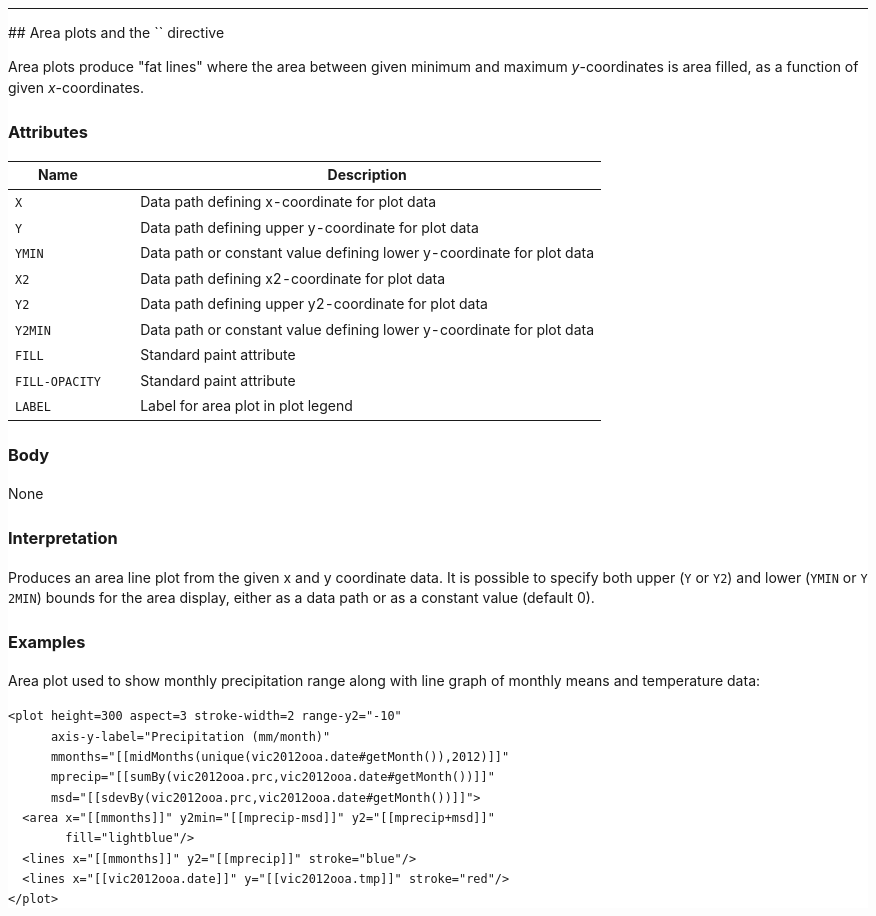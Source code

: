 
<hr>
## Area plots and the `<area>` directive

Area plots produce "fat lines" where the area between given minimum
and maximum *y*-coordinates is area filled, as a function of given
$x$-coordinates.

### Attributes

|Name          |&nbsp;&nbsp;&nbsp;|Description|
|--------------|-|----------------------------|
|`X`           | |Data path defining x-coordinate for plot data|
|`Y`           | |Data path defining upper y-coordinate for plot data|
|`YMIN`        | |Data path or constant value defining lower y-coordinate for plot data|
|`X2`          | |Data path defining x2-coordinate for plot data|
|`Y2`          | |Data path defining upper y2-coordinate for plot data|
|`Y2MIN`       | |Data path or constant value defining lower y-coordinate for plot data|
|`FILL`        | |Standard paint attribute|
|`FILL-OPACITY`| |Standard paint attribute|
|`LABEL`       | |Label for area plot in plot legend|

### Body

None

### Interpretation

Produces an area line plot from the given x and y coordinate data.  It
is possible to specify both upper (`Y` or `Y2`) and lower (`YMIN` or
`Y2MIN`) bounds for the area display, either as a data path or as a
constant value (default 0).

### Examples

Area plot used to show monthly precipitation range along with line
graph of monthly means and temperature data:

~~~~ {.html}
<plot height=300 aspect=3 stroke-width=2 range-y2="-10"
      axis-y-label="Precipitation (mm/month)"
      mmonths="[[midMonths(unique(vic2012ooa.date#getMonth()),2012)]]"
      mprecip="[[sumBy(vic2012ooa.prc,vic2012ooa.date#getMonth())]]"
      msd="[[sdevBy(vic2012ooa.prc,vic2012ooa.date#getMonth())]]">
  <area x="[[mmonths]]" y2min="[[mprecip-msd]]" y2="[[mprecip+msd]]"
        fill="lightblue"/>
  <lines x="[[mmonths]]" y2="[[mprecip]]" stroke="blue"/>
  <lines x="[[vic2012ooa.date]]" y="[[vic2012ooa.tmp]]" stroke="red"/>
</plot>
~~~~
